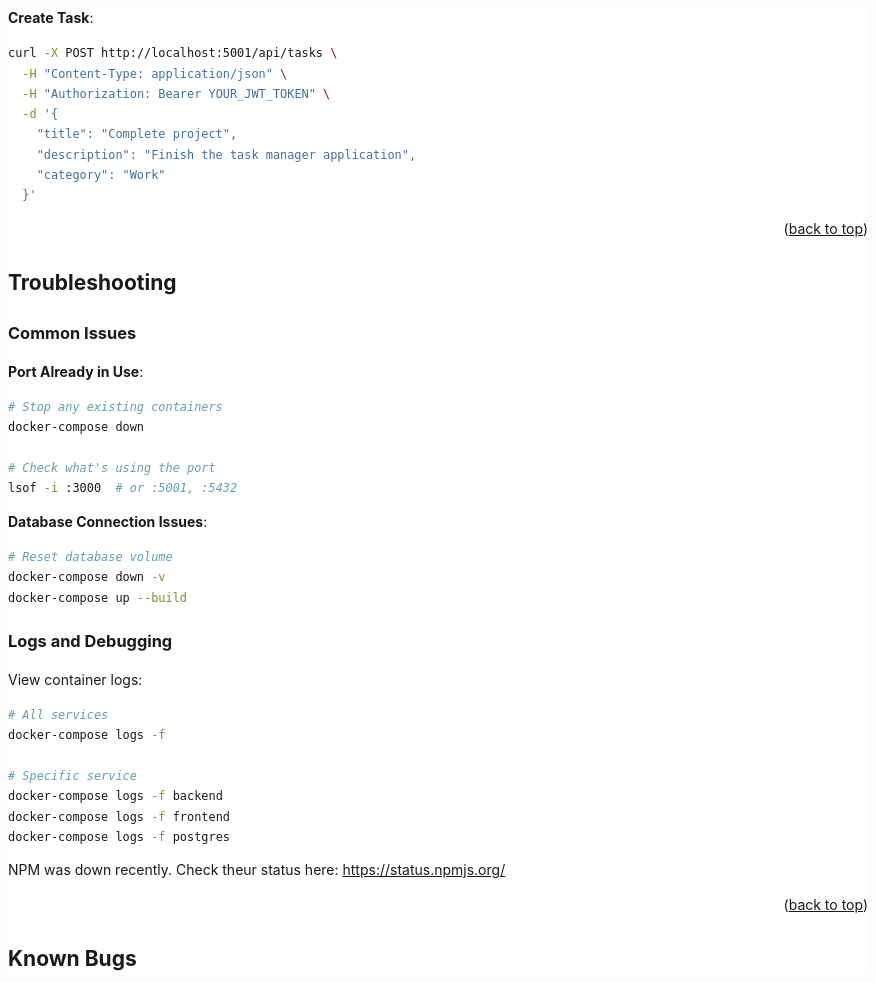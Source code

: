 **Create Task**:
```bash
curl -X POST http://localhost:5001/api/tasks \
  -H "Content-Type: application/json" \
  -H "Authorization: Bearer YOUR_JWT_TOKEN" \
  -d '{
    "title": "Complete project",
    "description": "Finish the task manager application",
    "category": "Work"
  }'
```

<p align="right">(<a href="#readme-top">back to top</a>)</p>


## Troubleshooting

### Common Issues

**Port Already in Use**:
```bash
# Stop any existing containers
docker-compose down

# Check what's using the port
lsof -i :3000  # or :5001, :5432
```

**Database Connection Issues**:
```bash
# Reset database volume
docker-compose down -v
docker-compose up --build
```

### Logs and Debugging

View container logs:
```bash
# All services
docker-compose logs -f

# Specific service
docker-compose logs -f backend
docker-compose logs -f frontend
docker-compose logs -f postgres
```

NPM was down recently. Check theur status here: https://status.npmjs.org/ 

<p align="right">(<a href="#readme-top">back to top</a>)</p>


## Known Bugs
